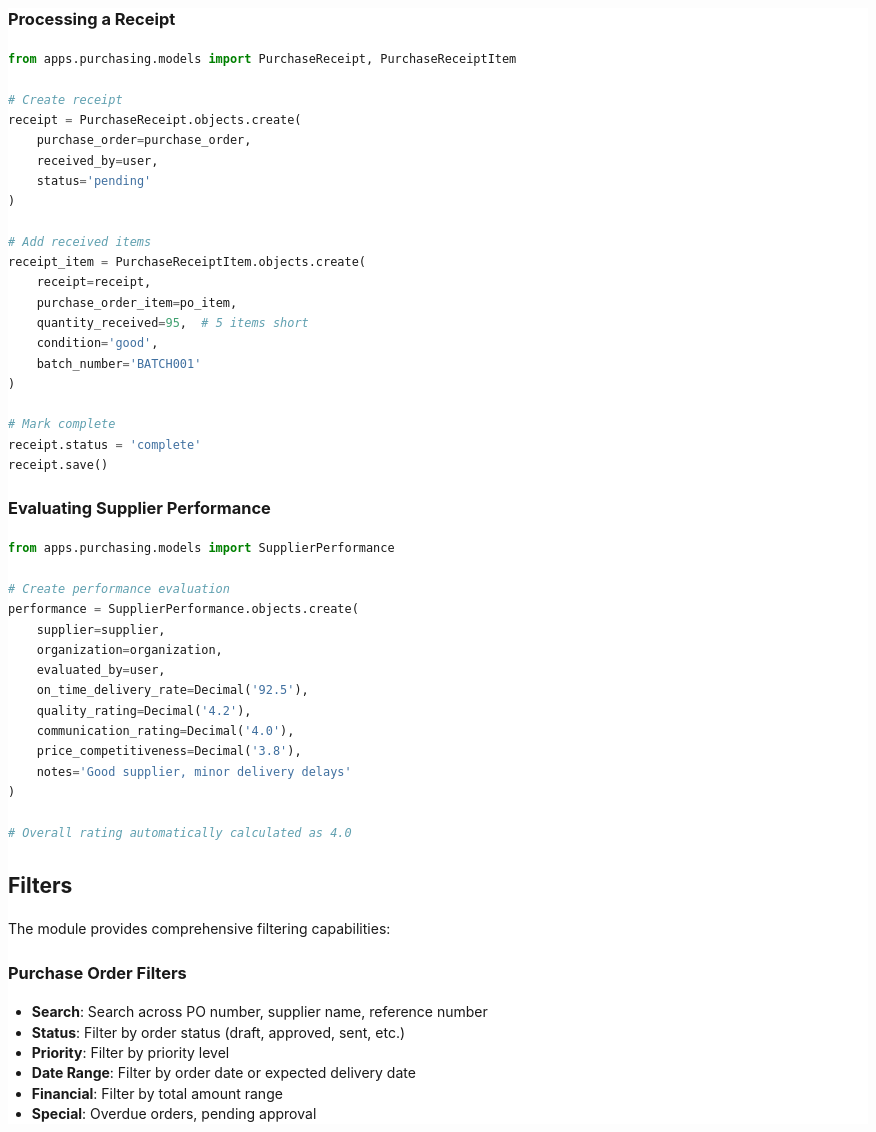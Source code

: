 ### Processing a Receipt

```python
from apps.purchasing.models import PurchaseReceipt, PurchaseReceiptItem

# Create receipt
receipt = PurchaseReceipt.objects.create(
    purchase_order=purchase_order,
    received_by=user,
    status='pending'
)

# Add received items
receipt_item = PurchaseReceiptItem.objects.create(
    receipt=receipt,
    purchase_order_item=po_item,
    quantity_received=95,  # 5 items short
    condition='good',
    batch_number='BATCH001'
)

# Mark complete
receipt.status = 'complete'
receipt.save()
```

### Evaluating Supplier Performance

```python
from apps.purchasing.models import SupplierPerformance

# Create performance evaluation
performance = SupplierPerformance.objects.create(
    supplier=supplier,
    organization=organization,
    evaluated_by=user,
    on_time_delivery_rate=Decimal('92.5'),
    quality_rating=Decimal('4.2'),
    communication_rating=Decimal('4.0'),
    price_competitiveness=Decimal('3.8'),
    notes='Good supplier, minor delivery delays'
)

# Overall rating automatically calculated as 4.0
```

## Filters

The module provides comprehensive filtering capabilities:

### Purchase Order Filters
- **Search**: Search across PO number, supplier name, reference number
- **Status**: Filter by order status (draft, approved, sent, etc.)
- **Priority**: Filter by priority level
- **Date Range**: Filter by order date or expected delivery date
- **Financial**: Filter by total amount range
- **Special**: Overdue orders, pending approval
